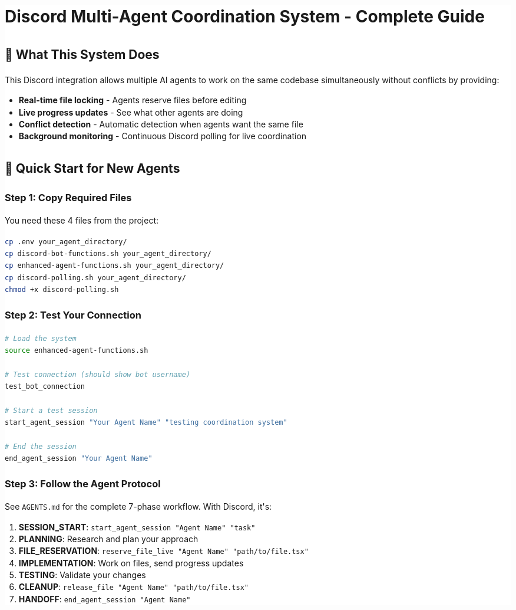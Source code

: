 # Discord Multi-Agent Coordination System - Complete Guide

## 🎯 What This System Does

This Discord integration allows multiple AI agents to work on the same codebase simultaneously without conflicts by providing:

- **Real-time file locking** - Agents reserve files before editing
- **Live progress updates** - See what other agents are doing
- **Conflict detection** - Automatic detection when agents want the same file
- **Background monitoring** - Continuous Discord polling for live coordination

## 🚀 Quick Start for New Agents

### Step 1: Copy Required Files
You need these 4 files from the project:
```bash
cp .env your_agent_directory/
cp discord-bot-functions.sh your_agent_directory/
cp enhanced-agent-functions.sh your_agent_directory/
cp discord-polling.sh your_agent_directory/
chmod +x discord-polling.sh
```

### Step 2: Test Your Connection
```bash
# Load the system
source enhanced-agent-functions.sh

# Test connection (should show bot username)
test_bot_connection

# Start a test session
start_agent_session "Your Agent Name" "testing coordination system"

# End the session  
end_agent_session "Your Agent Name"
```

### Step 3: Follow the Agent Protocol
See `AGENTS.md` for the complete 7-phase workflow. With Discord, it's:

1. **SESSION_START**: `start_agent_session "Agent Name" "task"`
2. **PLANNING**: Research and plan your approach
3. **FILE_RESERVATION**: `reserve_file_live "Agent Name" "path/to/file.tsx"`
4. **IMPLEMENTATION**: Work on files, send progress updates
5. **TESTING**: Validate your changes
6. **CLEANUP**: `release_file "Agent Name" "path/to/file.tsx"`
7. **HANDOFF**: `end_agent_session "Agent Name"`
